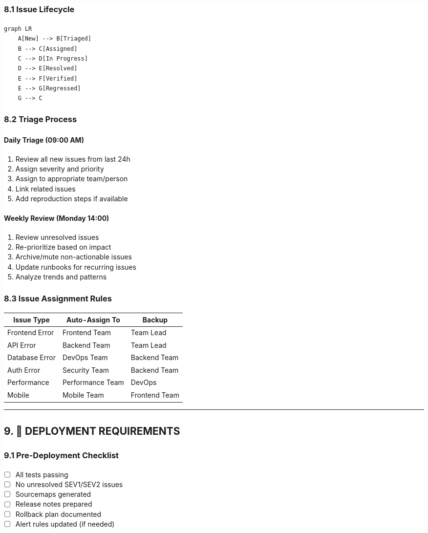 ### 8.1 Issue Lifecycle

```mermaid
graph LR
    A[New] --> B[Triaged]
    B --> C[Assigned]
    C --> D[In Progress]
    D --> E[Resolved]
    E --> F[Verified]
    E --> G[Regressed]
    G --> C
```

### 8.2 Triage Process

#### Daily Triage (09:00 AM)
1. Review all new issues from last 24h
2. Assign severity and priority
3. Assign to appropriate team/person
4. Link related issues
5. Add reproduction steps if available

#### Weekly Review (Monday 14:00)
1. Review unresolved issues
2. Re-prioritize based on impact
3. Archive/mute non-actionable issues
4. Update runbooks for recurring issues
5. Analyze trends and patterns

### 8.3 Issue Assignment Rules

| Issue Type | Auto-Assign To | Backup |
|------------|---------------|--------|
| Frontend Error | Frontend Team | Team Lead |
| API Error | Backend Team | Team Lead |
| Database Error | DevOps Team | Backend Team |
| Auth Error | Security Team | Backend Team |
| Performance | Performance Team | DevOps |
| Mobile | Mobile Team | Frontend Team |

---

## 9. 🚀 DEPLOYMENT REQUIREMENTS

### 9.1 Pre-Deployment Checklist
- [ ] All tests passing
- [ ] No unresolved SEV1/SEV2 issues
- [ ] Sourcemaps generated
- [ ] Release notes prepared
- [ ] Rollback plan documented
- [ ] Alert rules updated (if needed)
